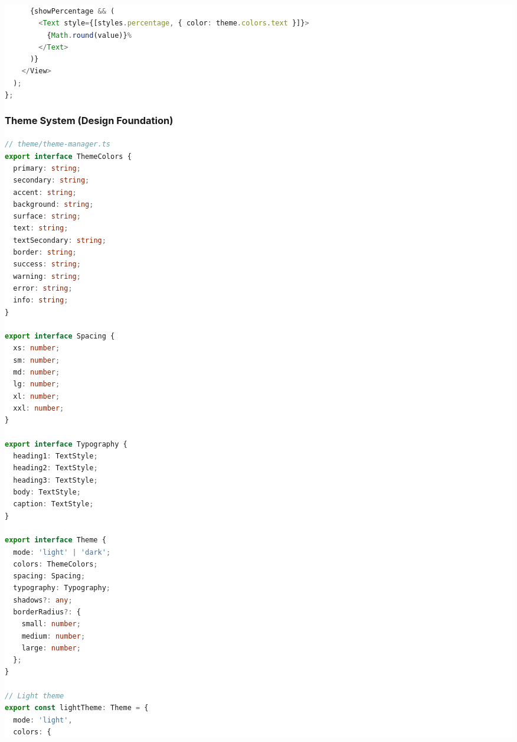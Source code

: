 ```typescript
      {showPercentage && (
        <Text style={[styles.percentage, { color: theme.colors.text }]}>
          {Math.round(value)}%
        </Text>
      )}
    </View>
  );
};
```

### Theme System (Design Foundation)

```typescript
// theme/theme-manager.ts
export interface ThemeColors {
  primary: string;
  secondary: string;
  accent: string;
  background: string;
  surface: string;
  text: string;
  textSecondary: string;
  border: string;
  success: string;
  warning: string;
  error: string;
  info: string;
}

export interface Spacing {
  xs: number;
  sm: number;
  md: number;
  lg: number;
  xl: number;
  xxl: number;
}

export interface Typography {
  heading1: TextStyle;
  heading2: TextStyle;
  heading3: TextStyle;
  body: TextStyle;
  caption: TextStyle;
}

export interface Theme {
  mode: 'light' | 'dark';
  colors: ThemeColors;
  spacing: Spacing;
  typography: Typography;
  shadows?: any;
  borderRadius?: {
    small: number;
    medium: number;
    large: number;
  };
}

// Light theme
export const lightTheme: Theme = {
  mode: 'light',
  colors: {
```